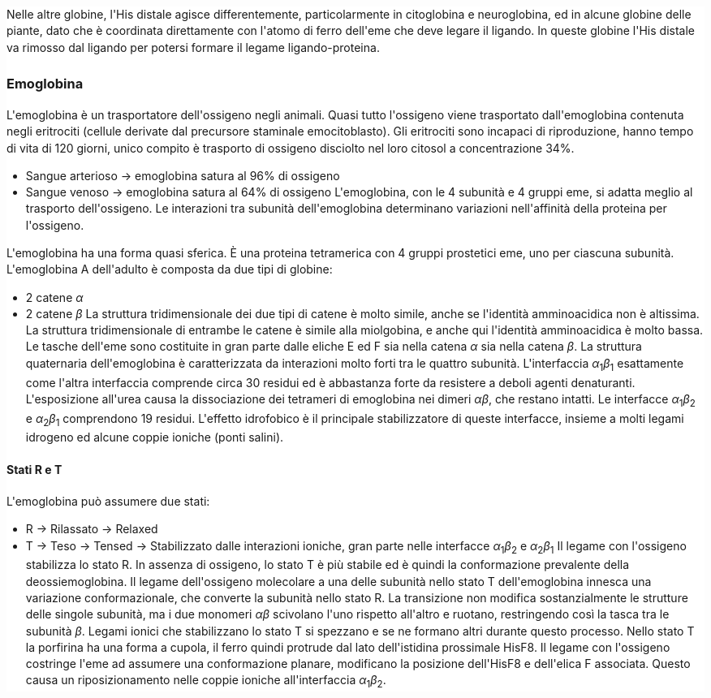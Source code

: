 Nelle altre globine, l'His distale agisce differentemente, particolarmente in citoglobina e neuroglobina, ed in alcune globine delle piante, dato che è coordinata direttamente con l'atomo di ferro dell'eme che deve legare il ligando. In queste globine l'His distale va rimosso dal ligando per potersi formare il legame ligando-proteina.

### Emoglobina
L'emoglobina è un trasportatore dell'ossigeno negli animali. Quasi tutto l'ossigeno viene trasportato dall'emoglobina contenuta negli eritrociti (cellule derivate dal precursore staminale emocitoblasto). Gli eritrociti sono incapaci di riproduzione, hanno tempo di vita di 120 giorni, unico compito è trasporto di ossigeno disciolto nel loro citosol a concentrazione 34%.
- Sangue arterioso -> emoglobina satura al 96% di ossigeno
- Sangue venoso -> emoglobina satura al 64% di ossigeno
L'emoglobina, con le 4 subunità e 4 gruppi eme, si adatta meglio al trasporto dell'ossigeno. Le interazioni tra subunità dell'emoglobina determinano variazioni nell'affinità della proteina per l'ossigeno.

L'emoglobina ha una forma quasi sferica. È una proteina tetramerica con 4 gruppi prostetici eme, uno per ciascuna subunità. 
L'emoglobina A dell'adulto è composta da due tipi di globine:
- 2 catene $\alpha$
- 2 catene $\beta$
La struttura tridimensionale dei due tipi di catene è molto simile, anche se l'identità amminoacidica non è altissima.
La struttura tridimensionale di entrambe le catene è simile alla miolgobina, e anche qui l'identità amminoacidica è molto bassa. 
Le tasche dell'eme sono costituite in gran parte dalle eliche E ed F sia nella catena $\alpha$ sia nella catena $\beta$.
La struttura quaternaria dell'emoglobina è caratterizzata da interazioni molto forti tra le quattro subunità.
L'interfaccia $\alpha_1 \beta_1$ esattamente come l'altra interfaccia comprende circa 30 residui ed è abbastanza forte da resistere a deboli agenti denaturanti. L'esposizione all'urea causa la dissociazione dei tetrameri di emoglobina nei dimeri $\alpha \beta$, che restano intatti.
Le interfacce $\alpha_1 \beta_2$ e $\alpha_2 \beta_1$ comprendono 19 residui.
L'effetto idrofobico è il principale stabilizzatore di queste interfacce, insieme a molti legami idrogeno ed alcune coppie ioniche (ponti salini).

#### Stati R e T
L'emoglobina può assumere due stati:
- R -> Rilassato -> Relaxed
- T -> Teso -> Tensed -> Stabilizzato dalle interazioni ioniche, gran parte nelle interfacce $\alpha_1 \beta_2$ e $\alpha_2 \beta_1$ 
Il legame con l'ossigeno stabilizza lo stato R. In assenza di ossigeno, lo stato T è più stabile ed è quindi la conformazione prevalente della deossiemoglobina.
Il legame dell'ossigeno molecolare a una delle subunità nello stato T dell'emoglobina innesca una variazione conformazionale, che converte la subunità nello stato R. La transizione non modifica sostanzialmente le strutture delle singole subunità, ma i due monomeri $\alpha\beta$ scivolano l'uno rispetto all'altro e ruotano, restringendo così la tasca tra le subunità  $\beta$. Legami ionici che stabilizzano lo stato T si spezzano e se ne formano altri durante questo processo.
Nello stato T la porfirina ha una forma a cupola, il ferro quindi protrude dal lato dell'istidina prossimale HisF8. Il legame con l'ossigeno costringe l'eme ad assumere una conformazione planare, modificano la posizione dell'HisF8 e dell'elica F associata. Questo causa un riposizionamento nelle coppie ioniche all'interfaccia  $\alpha_1 \beta_2$.
